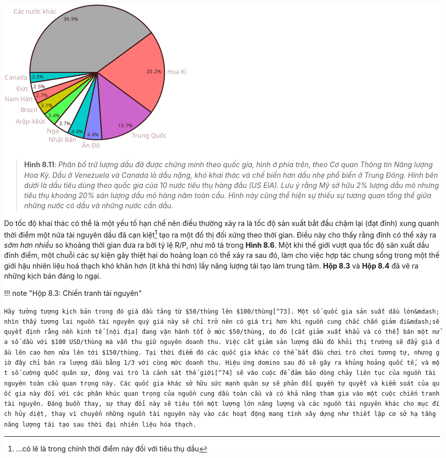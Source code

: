 ![fossil-11b-dark](../../assets/images/fossil-11b-dark.svg#only-dark)

>**Hình 8.11**: <i>Phân bổ trữ lượng dầu đã được chứng minh theo quốc gia, hình ở phía trên, theo Cơ quan Thông tin Năng lượng Hoa Kỳ. Dầu ở Venezuela và Canada là dầu nặng, khó khai thác và chế biến hơn dầu nhẹ phổ biến ở Trung Đông. Hình bên dưới là dầu tiêu dùng theo quốc gia của 10 nước tiêu thụ hàng đầu (US EIA). Lưu ý rằng Mỹ sở hữu 2% lượng dầu mỏ nhưng tiêu thụ khoảng 20% sản lượng dầu mỏ hàng năm toàn cầu. Hình này cũng thể hiện sự thiếu sự tương quan tổng thể giữa những nước *có* dầu và những nước *cần* dầu.</i>

Do tốc độ khai thác có thể là một yếu tố hạn chế nên điều thường xảy ra là tốc độ sản xuất bắt đầu chậm lại (đạt đỉnh) xung quanh thời điểm một nửa tài nguyên dầu đã cạn kiệt[^72] tạo ra một đồ thị đối xứng theo thời gian. Điều này cho thấy rằng đỉnh có thể xảy ra *sớm hơn nhiều* so khoảng thời gian đưa ra bởi tỷ lệ R/P, như mô tả trong **Hình 8.6**. Một khi thế giới vượt qua tốc độ sản xuất dầu đỉnh điểm, một chuỗi các sự kiện gây thiệt hại do hoảng loạn có thể xảy ra sau đó, làm cho việc hợp tác chung sống trong một thế giới hậu nhiên liệu hoá thạch khó khăn hơn (ít khả thi hơn) lấy năng lượng tái tạo làm trung tâm. **Hộp 8.3** và **Hộp 8.4** đã vẽ ra những kịch bản đáng lo ngại.

[^72]:

    ...có lẽ là trong chính thời điểm này đối với tiêu thụ dầu

!!! note "Hộp 8.3: Chiến tranh tài nguyên"

    Hãy tưởng tượng kịch bản trong đó giá dầu tăng từ $50/thùng lên $100/thùng[^73]. Một số quốc gia sản suất dầu lớn&mdash;nhìn thấy tương lai nguồn tài nguyên quý giá này sẽ chỉ trở nên có giá trị hơn khi nguồn cung chắc chắn giảm đi&mdash;sẽ quyết định rằng nền kinh tế [nội địa] đang vận hành tốt ở mức $50/thùng, do đó [cắt giảm xuất khẩu và có thể] bán một nửa số dầu với $100 USD/thùng mà vẫn thu giữ nguyên doanh thu. Việc cắt giảm sản lượng dầu đó khỏi thị trường sẽ đẩy giá dầu lên cao hơn nữa lên tới $150/thùng. Tại thời điểm đó các quốc gia khác có thể bắt đầu chơi trò chơi tương tự, nhưng giờ đây chỉ bán ra lượng dầu bằng 1/3 với cùng mức doanh thu. Hiệu ứng domino sau đó sẽ gây ra khủng hoảng quốc tế, và một số cường quốc quân sự, đóng vai trò là cảnh sát thế giới[^74] sẽ vào cuộc để đảm bảo dòng chảy liên tục của nguồn tài nguyên toàn cầu quan trọng này. Các quốc gia khác sở hữu sức mạnh quân sự sẽ phản đối quyền tự quyết và kiểm soát của quốc gia này đối với các phân khúc quan trọng của nguồn cung dầu toàn cầu và có khả năng tham gia vào một cuộc chiến tranh tài nguyên. Đáng buồn thay, sự thay đổi này sẽ tiêu tốn một lượng lớn năng lượng và các nguồn tài nguyên khác cho mục đích hủy diệt, thay vì chuyển những nguồn tài nguyên này vào các hoạt động mang tính xây dựng như thiết lập cơ sở hạ tầng năng lượng tái tạo sau thời đại nhiên liệu hóa thạch.

[^73]:

